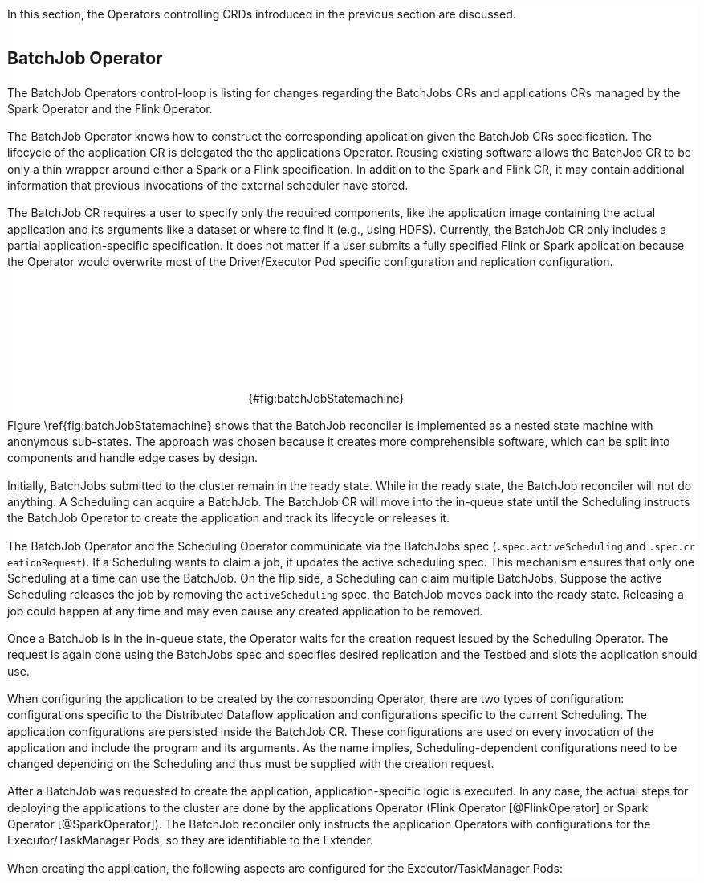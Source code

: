 In this section, the Operators controlling CRDs introduced in the previous section are discussed.

## BatchJob Operator

The BatchJob Operators control-loop is listing for changes regarding the BatchJobs CRs and applications CRs managed by the Spark Operator and the Flink Operator.

The BatchJob Operator knows how to construct the corresponding application given the BatchJob CRs specification. The lifecycle of the application CR is delegated the the applications Operator. Reusing existing software allows the BatchJob CR to be only a thin wrapper around either a Spark or a Flink specification. In addition to the Spark and Flink CR, it may contain additional information that previous invocations of the external scheduler have stored.

The  BatchJob CR requires a user to specify only the required components, like the application image containing the actual application and its arguments like a dataset or where to find it (e.g., using HDFS). Currently, the BatchJob CR only includes a partial application-specific specification. It does not matter if a user submits a fully specified Flink or Spark application because the Operator would overwrite most of the Driver/Executor Pod specific configuration and replication configuration.

![BatchJob State machine](graphics/batch_job_state_machine.pdf){#fig:batchJobStatemachine}

 Figure \ref{fig:batchJobStatemachine} shows that the BatchJob reconciler is implemented as a nested state machine with anonymous sub-states. The approach was chosen because it creates more comprehensible software, which can be split into components and handle edge cases by design.

Initially, BatchJobs submitted to the cluster remain in the ready state. While in the ready state, the BatchJob reconciler will not do anything. A Scheduling can acquire a BatchJob. The BatchJob CR will move into the in-queue state until the Scheduling instructs the BatchJob Operator to create the application and track its lifecycle or releases it.

The BatchJob Operator and the Scheduling Operator communicate via the BatchJobs spec (`.spec.activeScheduling` and `.spec.creationRequest`). If a Scheduling wants to claim a job, it updates the active scheduling spec. This mechanism ensures that only one Scheduling at a time can use the BatchJob. On the flip side, a Scheduling can claim multiple BatchJobs. Suppose the active Scheduling releases the job by removing the `activeScheduling` spec, the BatchJob moves back into the ready state. Releasing a job could happen at any time and may even cause any created application to be removed.

Once a BatchJob is in the in-queue state, the Operator waits for the creation request issued by the Scheduling Operator. The request is again done using the BatchJobs spec and specifies desired replication and the Testbed and slots the application should use.

When configuring the application to be created by the corresponding Operator, there are two types of configuration: configurations specific to the Distributed Dataflow application and configurations specific to the current Scheduling. The application configurations are persisted inside the BatchJob CR. These configurations are used on every invocation of the application and include the program and its arguments. As the name implies, Scheduling-dependent configurations need to be changed depending on the Scheduling and thus must be supplied with the creation request.

After a BatchJob was requested to create the application, application-specific logic is executed. In any case, the actual steps for deploying the applications to the cluster are done by the applications Operator (Flink Operator [@FlinkOperator] or Spark Operator [@SparkOperator]). The BatchJob reconciler only instructs the application Operators with configurations for the Executor/TaskManager Pods, so they are identifiable to the Extender.

When creating the application, the following aspects are configured for the Executor/TaskManager Pods:
